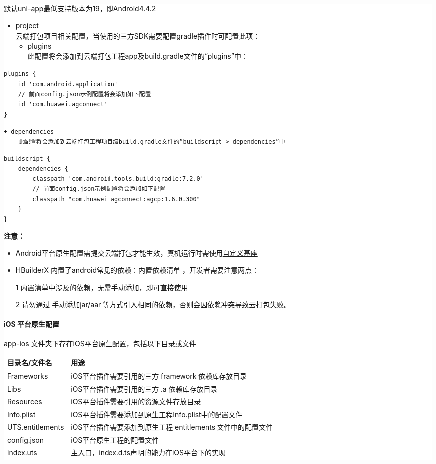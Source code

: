 默认uni-app最低支持版本为19，即Android4.4.2

- project  
	云端打包项目相关配置，当使用的三方SDK需要配置gradle插件时可配置此项：  
	+ plugins  
		此配置将会添加到云端打包工程app及build.gradle文件的“plugins”中：  
```
plugins {
    id 'com.android.application'
    // 前面config.json示例配置将会添加如下配置
    id 'com.huawei.agconnect'
}
```
	+ dependencies  
		此配置将会添加到云端打包工程项目级build.gradle文件的“buildscript > dependencies”中  
```
buildscript {
    dependencies {
		classpath 'com.android.tools.build:gradle:7.2.0'
		// 前面config.json示例配置将会添加如下配置
        classpath "com.huawei.agconnect:agcp:1.6.0.300"
	}
}
```


**注意：**

- Android平台原生配置需提交云端打包才能生效，真机运行时需使用[自定义基座](https://uniapp.dcloud.net.cn/tutorial/run/run-app.html#customplayground)

- HBuilderX 内置了android常见的依赖：内置依赖清单 ，开发者需要注意两点：

    1 内置清单中涉及的依赖，无需手动添加，即可直接使用

    2 请勿通过 手动添加jar/aar 等方式引入相同的依赖，否则会因依赖冲突导致云打包失败。




#### iOS 平台原生配置

app-ios 文件夹下存在iOS平台原生配置，包括以下目录或文件

|目录名/文件名		|用途													|
|:---				|:---													|
|Frameworks			|iOS平台插件需要引用的三方 framework 依赖库存放目录			|
|Libs				|iOS平台插件需要引用的三方 .a 依赖库存放目录			    |
|Resources			|iOS平台插件需要引用的资源文件存放目录						|
|Info.plist			|iOS平台插件需要添加到原生工程Info.plist中的配置文件			|
|UTS.entitlements	|iOS平台插件需要添加到原生工程 entitlements 文件中的配置文件		|
|config.json		|iOS平台原生工程的配置文件									|
|index.uts			|主入口，index.d.ts声明的能力在iOS平台下的实现				|
